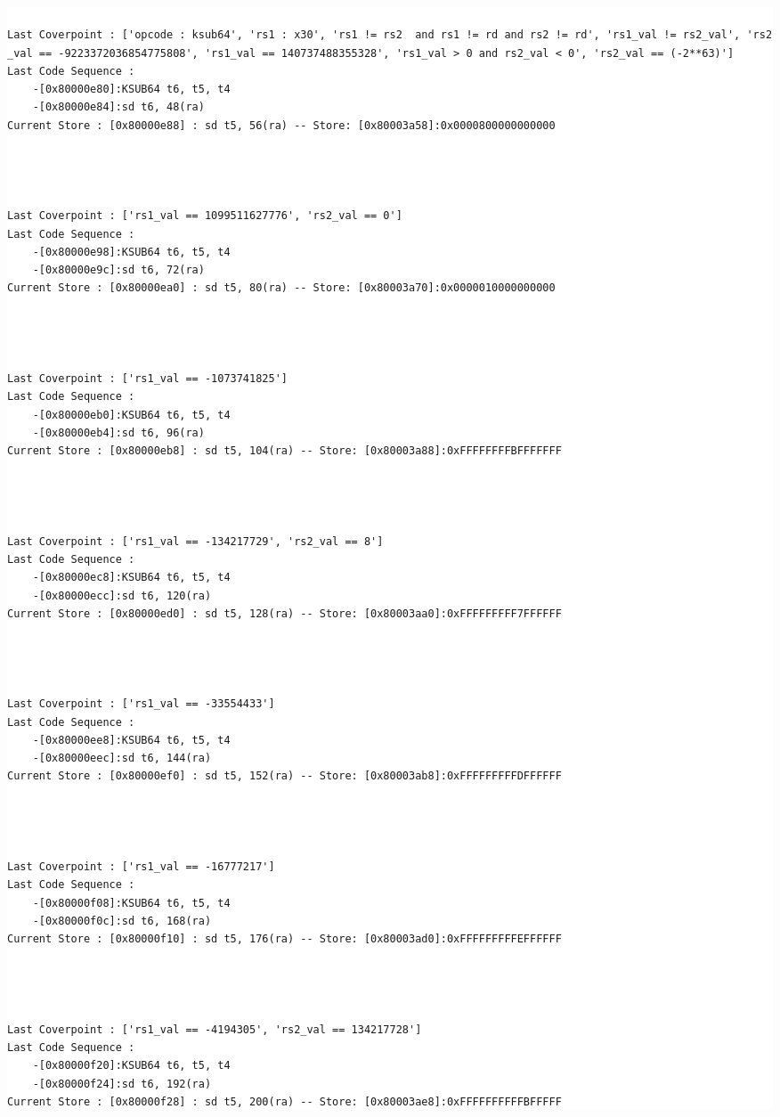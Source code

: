 ```

Last Coverpoint : ['opcode : ksub64', 'rs1 : x30', 'rs1 != rs2  and rs1 != rd and rs2 != rd', 'rs1_val != rs2_val', 'rs2_val == -9223372036854775808', 'rs1_val == 140737488355328', 'rs1_val > 0 and rs2_val < 0', 'rs2_val == (-2**63)']
Last Code Sequence : 
	-[0x80000e80]:KSUB64 t6, t5, t4
	-[0x80000e84]:sd t6, 48(ra)
Current Store : [0x80000e88] : sd t5, 56(ra) -- Store: [0x80003a58]:0x0000800000000000




Last Coverpoint : ['rs1_val == 1099511627776', 'rs2_val == 0']
Last Code Sequence : 
	-[0x80000e98]:KSUB64 t6, t5, t4
	-[0x80000e9c]:sd t6, 72(ra)
Current Store : [0x80000ea0] : sd t5, 80(ra) -- Store: [0x80003a70]:0x0000010000000000




Last Coverpoint : ['rs1_val == -1073741825']
Last Code Sequence : 
	-[0x80000eb0]:KSUB64 t6, t5, t4
	-[0x80000eb4]:sd t6, 96(ra)
Current Store : [0x80000eb8] : sd t5, 104(ra) -- Store: [0x80003a88]:0xFFFFFFFFBFFFFFFF




Last Coverpoint : ['rs1_val == -134217729', 'rs2_val == 8']
Last Code Sequence : 
	-[0x80000ec8]:KSUB64 t6, t5, t4
	-[0x80000ecc]:sd t6, 120(ra)
Current Store : [0x80000ed0] : sd t5, 128(ra) -- Store: [0x80003aa0]:0xFFFFFFFFF7FFFFFF




Last Coverpoint : ['rs1_val == -33554433']
Last Code Sequence : 
	-[0x80000ee8]:KSUB64 t6, t5, t4
	-[0x80000eec]:sd t6, 144(ra)
Current Store : [0x80000ef0] : sd t5, 152(ra) -- Store: [0x80003ab8]:0xFFFFFFFFFDFFFFFF




Last Coverpoint : ['rs1_val == -16777217']
Last Code Sequence : 
	-[0x80000f08]:KSUB64 t6, t5, t4
	-[0x80000f0c]:sd t6, 168(ra)
Current Store : [0x80000f10] : sd t5, 176(ra) -- Store: [0x80003ad0]:0xFFFFFFFFFEFFFFFF




Last Coverpoint : ['rs1_val == -4194305', 'rs2_val == 134217728']
Last Code Sequence : 
	-[0x80000f20]:KSUB64 t6, t5, t4
	-[0x80000f24]:sd t6, 192(ra)
Current Store : [0x80000f28] : sd t5, 200(ra) -- Store: [0x80003ae8]:0xFFFFFFFFFFBFFFFF

```